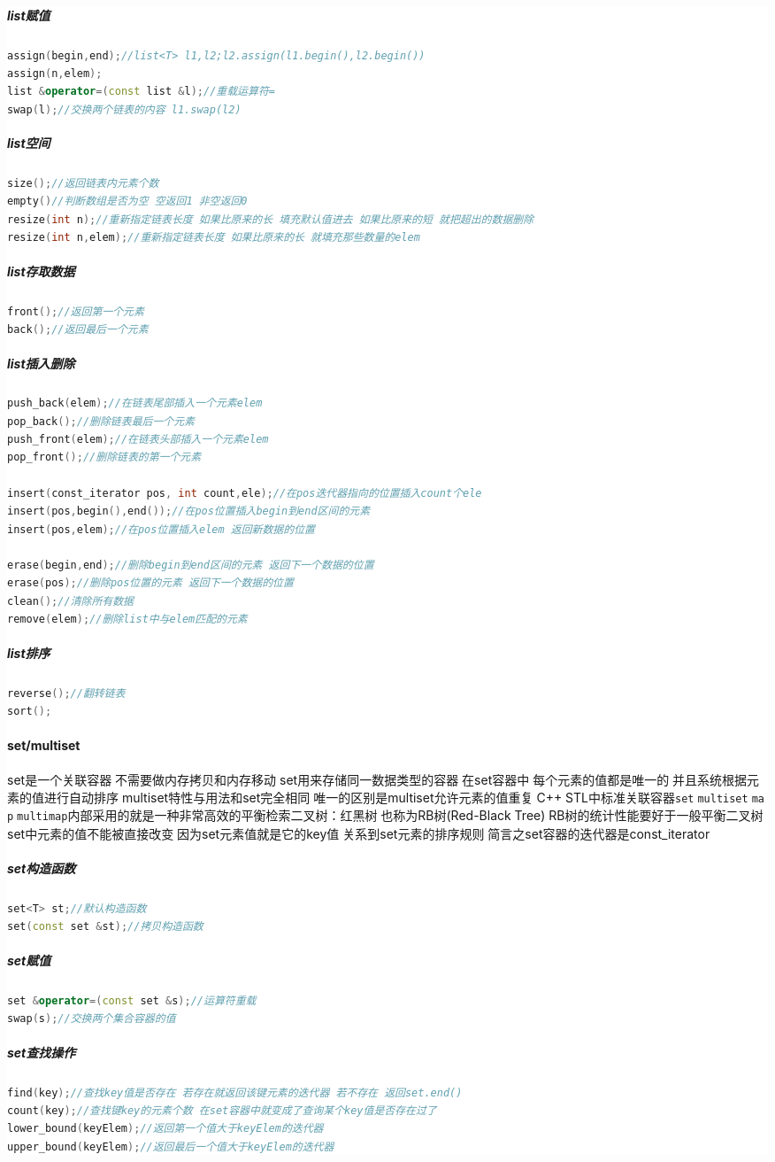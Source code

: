 ##### list赋值
```C++
assign(begin,end);//list<T> l1,l2;l2.assign(l1.begin(),l2.begin())
assign(n,elem);
list &operator=(const list &l);//重载运算符=
swap(l);//交换两个链表的内容 l1.swap(l2)
```
##### list空间
```C++
size();//返回链表内元素个数
empty()//判断数组是否为空 空返回1 非空返回0
resize(int n);//重新指定链表长度 如果比原来的长 填充默认值进去 如果比原来的短 就把超出的数据删除
resize(int n,elem);//重新指定链表长度 如果比原来的长 就填充那些数量的elem
```
##### list存取数据
```C++
front();//返回第一个元素
back();//返回最后一个元素
```
##### list插入删除
```C++
push_back(elem);//在链表尾部插入一个元素elem
pop_back();//删除链表最后一个元素
push_front(elem);//在链表头部插入一个元素elem
pop_front();//删除链表的第一个元素

insert(const_iterator pos, int count,ele);//在pos迭代器指向的位置插入count个ele
insert(pos,begin(),end());//在pos位置插入begin到end区间的元素
insert(pos,elem);//在pos位置插入elem 返回新数据的位置

erase(begin,end);//删除begin到end区间的元素 返回下一个数据的位置
erase(pos);//删除pos位置的元素 返回下一个数据的位置
clean();//清除所有数据
remove(elem);//删除list中与elem匹配的元素
```
##### list排序
```C++
reverse();//翻转链表
sort();
```
#### set/multiset
set是一个关联容器 不需要做内存拷贝和内存移动 set用来存储同一数据类型的容器
在set容器中 每个元素的值都是唯一的 并且系统根据元素的值进行自动排序
multiset特性与用法和set完全相同 唯一的区别是multiset允许元素的值重复
C++ STL中标准关联容器`set` `multiset` `map` `multimap`内部采用的就是一种非常高效的平衡检索二叉树：红黑树 也称为RB树(Red-Black Tree) RB树的统计性能要好于一般平衡二叉树
set中元素的值不能被直接改变 因为set元素值就是它的key值 关系到set元素的排序规则
简言之set容器的迭代器是const_iterator
##### set构造函数
```C++
set<T> st;//默认构造函数
set(const set &st);//拷贝构造函数
```
##### set赋值
```C++
set &operator=(const set &s);//运算符重载
swap(s);//交换两个集合容器的值
```
##### set查找操作
```C++
find(key);//查找key值是否存在 若存在就返回该键元素的迭代器 若不存在 返回set.end()
count(key);//查找键key的元素个数 在set容器中就变成了查询某个key值是否存在过了
lower_bound(keyElem);//返回第一个值大于keyElem的迭代器
upper_bound(keyElem);//返回最后一个值大于keyElem的迭代器
```